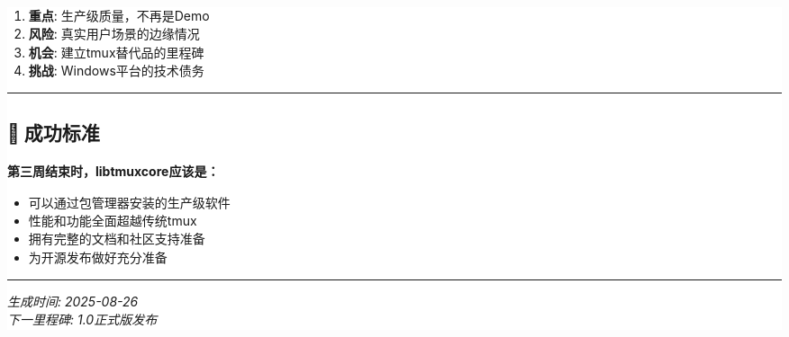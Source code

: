 1. **重点**: 生产级质量，不再是Demo
2. **风险**: 真实用户场景的边缘情况
3. **机会**: 建立tmux替代品的里程碑
4. **挑战**: Windows平台的技术债务

---

## 🎯 成功标准

**第三周结束时，libtmuxcore应该是：**
- 可以通过包管理器安装的生产级软件
- 性能和功能全面超越传统tmux
- 拥有完整的文档和社区支持准备
- 为开源发布做好充分准备

---

*生成时间: 2025-08-26*  
*下一里程碑: 1.0正式版发布*